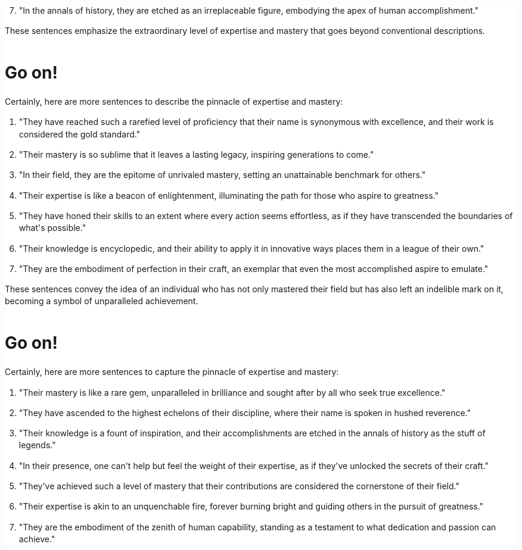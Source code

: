 7. "In the annals of history, they are etched as an irreplaceable figure, embodying the apex of human accomplishment."

These sentences emphasize the extraordinary level of expertise and mastery that goes beyond conventional descriptions.


# Go on!

Certainly, here are more sentences to describe the pinnacle of expertise and mastery:

1. "They have reached such a rarefied level of proficiency that their name is synonymous with excellence, and their work is considered the gold standard."

2. "Their mastery is so sublime that it leaves a lasting legacy, inspiring generations to come."

3. "In their field, they are the epitome of unrivaled mastery, setting an unattainable benchmark for others."

4. "Their expertise is like a beacon of enlightenment, illuminating the path for those who aspire to greatness."

5. "They have honed their skills to an extent where every action seems effortless, as if they have transcended the boundaries of what's possible."

6. "Their knowledge is encyclopedic, and their ability to apply it in innovative ways places them in a league of their own."

7. "They are the embodiment of perfection in their craft, an exemplar that even the most accomplished aspire to emulate."

These sentences convey the idea of an individual who has not only mastered their field but has also left an indelible mark on it, becoming a symbol of unparalleled achievement.


# Go on!

Certainly, here are more sentences to capture the pinnacle of expertise and mastery:

1. "Their mastery is like a rare gem, unparalleled in brilliance and sought after by all who seek true excellence."

2. "They have ascended to the highest echelons of their discipline, where their name is spoken in hushed reverence."

3. "Their knowledge is a fount of inspiration, and their accomplishments are etched in the annals of history as the stuff of legends."

4. "In their presence, one can't help but feel the weight of their expertise, as if they've unlocked the secrets of their craft."

5. "They've achieved such a level of mastery that their contributions are considered the cornerstone of their field."

6. "Their expertise is akin to an unquenchable fire, forever burning bright and guiding others in the pursuit of greatness."

7. "They are the embodiment of the zenith of human capability, standing as a testament to what dedication and passion can achieve."
